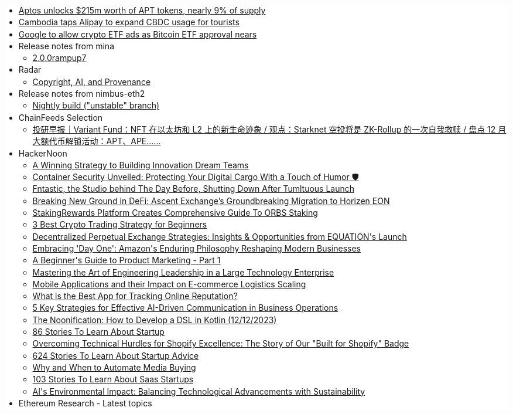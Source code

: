   - [Aptos unlocks $215m worth of APT tokens, nearly 9% of supply](https://cryptobriefing.com/aptos-unlocks-215m-worth-apt-tokens-nearly-9-supply/?utm_source=feed&utm_medium=rss)
  - [Cambodia taps Alipay to expand CBDC usage for tourists](https://cryptobriefing.com/cambodias-cbdc-alipay-enable-tourism-payments/?utm_source=feed&utm_medium=rss)
  - [Google to allow crypto ETF ads as Bitcoin ETF approval nears](https://cryptobriefing.com/google-allow-crypto-etf-ads-bitcoin-etf-approval-nears/?utm_source=feed&utm_medium=rss)
- Release notes from mina
  - [2.0.0rampup7](https://github.com/MinaProtocol/mina/releases/tag/2.0.0rampup7)
- Radar
  - [Copyright, AI, and Provenance](https://www.oreilly.com/radar/copyright-ai-and-provenance/)
- Release notes from nimbus-eth2
  - [Nightly build ("unstable" branch)](https://github.com/status-im/nimbus-eth2/releases/tag/nightly)
- ChainFeeds Selection
  - [投研早报｜Variant Fund：NFT 在以太坊和 L2 上的新生命迹象 / 观点：Starknet 空投将是 ZK-Rollup 的一次自我救赎 / 盘点 12 月大额代币解锁活动：APT、APE......](https://substack.chainfeeds.xyz/p/variant-fundnft-l2-starknet-zk-rollup)
- HackerNoon
  - [A Winning Strategy to Building Innovation Dream Teams](https://hackernoon.com/a-winning-strategy-to-building-innovation-dream-teams?source=rss)
  - [Container Security Unveiled: Protecting Your Digital Cargo With a Touch of Humor 🛡️](https://hackernoon.com/container-security-unveiled-protecting-your-digital-cargo-with-a-touch-of-humor?source=rss)
  - [Fntastic, the Studio behind The Day Before, Shutting Down After Tumltuous Launch](https://hackernoon.com/fntastic-the-studio-behind-the-day-before-shutting-down-after-tumltuous-launch?source=rss)
  - [Breaking New Ground in DeFi: Ascent Exchange’s Groundbreaking Migration to Horizen EON](https://hackernoon.com/breaking-new-ground-in-defi-ascent-exchanges-groundbreaking-migration-to-horizen-eon?source=rss)
  - [StakingRewards Platform Creates Comprehensive Guide To ORBS Staking](https://hackernoon.com/stakingrewards-platform-creates-comprehensive-guide-to-orbs-staking?source=rss)
  - [3 Best Crypto Trading Strategy for Beginners](https://hackernoon.com/3-best-crypto-trading-strategy-for-beginners?source=rss)
  - [Decentralized Perpetual Exchange Strategies: Insights & Opportunities from EQUATION's Launch](https://hackernoon.com/decentralized-perpetual-exchange-strategies-insights-and-opportunities-from-equations-launch?source=rss)
  - [Embracing 'Day One': Amazon's Enduring Philosophy Reshaping Modern Businesses](https://hackernoon.com/embracing-day-one-amazons-enduring-philosophy-reshaping-modern-businesses?source=rss)
  - [A Beginner's Guide to Product Marketing - Part 1](https://hackernoon.com/a-beginners-guide-to-product-marketing-part-1?source=rss)
  - [Mastering the Art of Engineering Leadership in a Large Technology Enterprise](https://hackernoon.com/mastering-the-art-of-engineering-leadership-in-a-large-technology-enterprise?source=rss)
  - [Mobile Applications and their Impact on E-commerce Logistics Scaling](https://hackernoon.com/mobile-applications-and-their-impact-on-e-commerce-logistics-scaling?source=rss)
  - [What is the Best App for Tracking Online Reputation?](https://hackernoon.com/what-is-the-best-app-for-tracking-online-reputation?source=rss)
  - [5 Key Strategies for Effective AI-Driven Communication in Business Operations](https://hackernoon.com/5-key-strategies-for-effective-ai-driven-communication-in-business-operations?source=rss)
  - [The Noonification: How to Develop a DSL in Kotlin (12/12/2023)](https://hackernoon.com/12-12-2023-noonification?source=rss)
  - [86 Stories To Learn About Startup](https://hackernoon.com/86-stories-to-learn-about-startup?source=rss)
  - [Overcoming Technical Hurdles for Shopify Excellence: The Story of Our "Built for Shopify" Badge](https://hackernoon.com/overcoming-technical-hurdles-for-shopify-excellence-the-story-of-our-built-for-shopify-badge?source=rss)
  - [624 Stories To Learn About Startup Advice](https://hackernoon.com/624-stories-to-learn-about-startup-advice?source=rss)
  - [Why and When to Automate Media Buying](https://hackernoon.com/why-and-when-to-automate-media-buying?source=rss)
  - [103 Stories To Learn About Saas Startups](https://hackernoon.com/103-stories-to-learn-about-saas-startups?source=rss)
  - [AI's Environmental Impact: Balancing Technological Advancements with Sustainability](https://hackernoon.com/ais-environmental-impact-balancing-technological-advancements-with-sustainability?source=rss)
- Ethereum Research - Latest topics